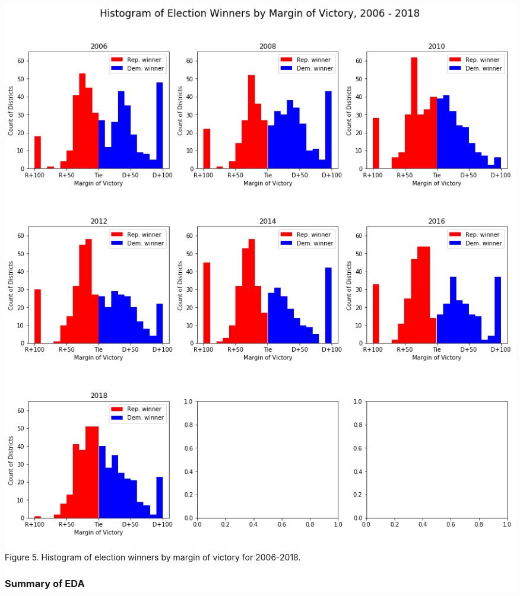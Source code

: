 ![Histogram of Election Winners by Margin of Victory](assets/election_margins.png)

<p id="figure5" class="fig-caption">Figure 5. Histogram of election winners by margin of victory for 2006-2018.</p>

### Summary of EDA
